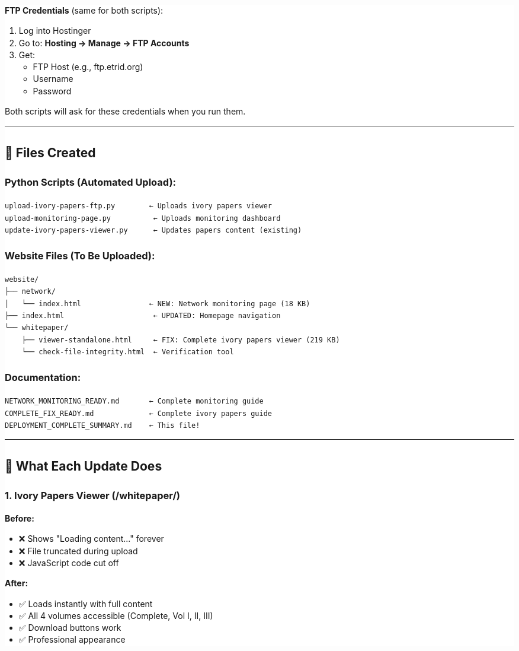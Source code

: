 **FTP Credentials** (same for both scripts):
1. Log into Hostinger
2. Go to: **Hosting → Manage → FTP Accounts**
3. Get:
   - FTP Host (e.g., ftp.etrid.org)
   - Username
   - Password

Both scripts will ask for these credentials when you run them.

---

## 📁 Files Created

### Python Scripts (Automated Upload):
```
upload-ivory-papers-ftp.py        ← Uploads ivory papers viewer
upload-monitoring-page.py          ← Uploads monitoring dashboard
update-ivory-papers-viewer.py      ← Updates papers content (existing)
```

### Website Files (To Be Uploaded):
```
website/
├── network/
│   └── index.html                ← NEW: Network monitoring page (18 KB)
├── index.html                     ← UPDATED: Homepage navigation
└── whitepaper/
    ├── viewer-standalone.html     ← FIX: Complete ivory papers viewer (219 KB)
    └── check-file-integrity.html  ← Verification tool
```

### Documentation:
```
NETWORK_MONITORING_READY.md       ← Complete monitoring guide
COMPLETE_FIX_READY.md             ← Complete ivory papers guide
DEPLOYMENT_COMPLETE_SUMMARY.md    ← This file!
```

---

## 🎯 What Each Update Does

### 1. Ivory Papers Viewer (/whitepaper/)

**Before:**
- ❌ Shows "Loading content..." forever
- ❌ File truncated during upload
- ❌ JavaScript code cut off

**After:**
- ✅ Loads instantly with full content
- ✅ All 4 volumes accessible (Complete, Vol I, II, III)
- ✅ Download buttons work
- ✅ Professional appearance
